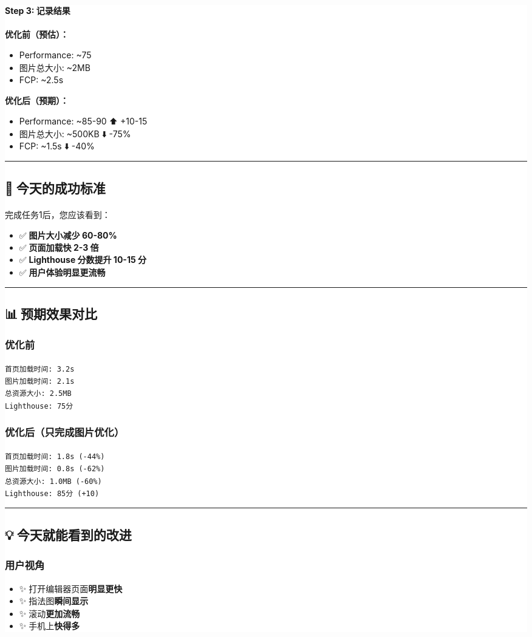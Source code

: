 #### Step 3: 记录结果

**优化前（预估）：**
- Performance: ~75
- 图片总大小: ~2MB
- FCP: ~2.5s

**优化后（预期）：**
- Performance: ~85-90 ⬆️ +10-15
- 图片总大小: ~500KB ⬇️ -75%
- FCP: ~1.5s ⬇️ -40%

---

## 🎯 今天的成功标准

完成任务1后，您应该看到：

- ✅ **图片大小减少 60-80%**
- ✅ **页面加载快 2-3 倍**
- ✅ **Lighthouse 分数提升 10-15 分**
- ✅ **用户体验明显更流畅**

---

## 📊 预期效果对比

### 优化前
```
首页加载时间: 3.2s
图片加载时间: 2.1s
总资源大小: 2.5MB
Lighthouse: 75分
```

### 优化后（只完成图片优化）
```
首页加载时间: 1.8s (-44%)
图片加载时间: 0.8s (-62%)
总资源大小: 1.0MB (-60%)
Lighthouse: 85分 (+10)
```

---

## 💡 今天就能看到的改进

### 用户视角
- ✨ 打开编辑器页面**明显更快**
- ✨ 指法图**瞬间显示**
- ✨ 滚动**更加流畅**
- ✨ 手机上**快得多**
